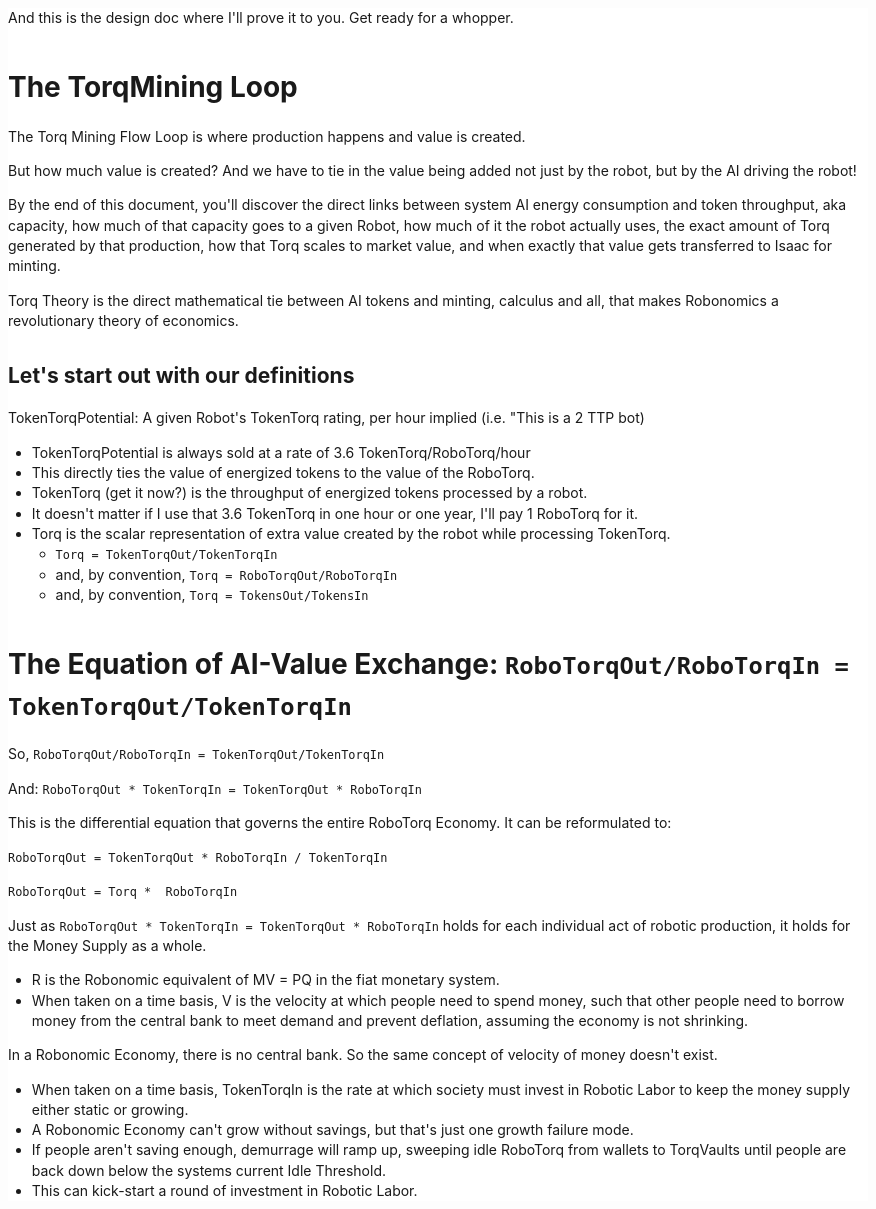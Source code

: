 And this is the design doc where I'll prove it to you. Get ready for a whopper.

# The TorqMining Loop

The Torq Mining Flow Loop is where production happens and value is created.

But how much value is created? And we have to tie in the value being added not just by the robot, but by the AI driving the robot!

By the end of this document, you'll discover the direct links between system AI energy consumption and token throughput, aka capacity, how much of that capacity goes to a given Robot, how much of it the robot actually uses, the exact amount of Torq generated by that production, how that Torq scales to market value, and when exactly that value gets transferred to Isaac for minting.

Torq Theory is the direct mathematical tie between AI tokens and minting, calculus and all, that makes Robonomics a revolutionary theory of economics.

## Let's start out with our definitions

TokenTorqPotential: A given Robot's TokenTorq rating, per hour implied (i.e. "This is a 2 TTP bot)
- TokenTorqPotential is always sold at a rate of 3.6 TokenTorq/RoboTorq/hour
- This directly ties the value of energized tokens to the value of the RoboTorq.
- TokenTorq (get it now?) is the throughput of energized tokens processed by a robot.
- It doesn't matter if I use that 3.6 TokenTorq in one hour or one year, I'll pay 1 RoboTorq for it.
- Torq is the scalar representation of extra value created by the robot while processing TokenTorq.
	- `Torq = TokenTorqOut/TokenTorqIn`
 	- and, by convention, `Torq = RoboTorqOut/RoboTorqIn`
	- and, by convention, `Torq = TokensOut/TokensIn` 

# The Equation of AI-Value Exchange: `RoboTorqOut/RoboTorqIn = TokenTorqOut/TokenTorqIn`

So, `RoboTorqOut/RoboTorqIn = TokenTorqOut/TokenTorqIn`

And: `RoboTorqOut * TokenTorqIn = TokenTorqOut * RoboTorqIn`

This is the differential equation that governs the entire RoboTorq Economy. It can be reformulated to:

`RoboTorqOut = TokenTorqOut * RoboTorqIn / TokenTorqIn`

`RoboTorqOut = Torq *  RoboTorqIn`

Just as `RoboTorqOut * TokenTorqIn = TokenTorqOut * RoboTorqIn` holds for each individual act of robotic production, it holds for the Money Supply as a whole.
- R is the Robonomic equivalent of MV = PQ in the fiat monetary system.
- When taken on a time basis, V is the velocity at which people need to spend money, such that other people need to borrow money from the central bank to meet demand and prevent deflation, assuming the economy is not shrinking.

In a Robonomic Economy, there is no central bank. So the same concept of velocity of money doesn't exist. 
- When taken on a time basis, TokenTorqIn is the rate at which society must invest in Robotic Labor to keep the money supply either static or growing.
- A Robonomic Economy can't grow without savings, but that's just one growth failure mode.
- If people aren't saving enough, demurrage will ramp up, sweeping idle RoboTorq from wallets to TorqVaults until people are back down below the systems current Idle Threshold.
- This can kick-start a round of investment in Robotic Labor.
